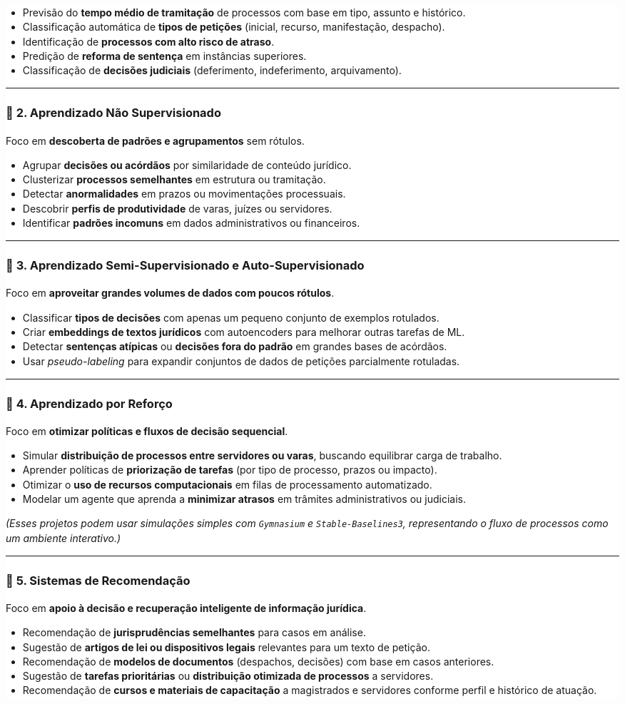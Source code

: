 - Previsão do **tempo médio de tramitação** de processos com base em tipo, assunto e histórico.  
- Classificação automática de **tipos de petições** (inicial, recurso, manifestação, despacho).  
- Identificação de **processos com alto risco de atraso**.  
- Predição de **reforma de sentença** em instâncias superiores.  
- Classificação de **decisões judiciais** (deferimento, indeferimento, arquivamento).

---

### 🧩 **2. Aprendizado Não Supervisionado**
Foco em **descoberta de padrões e agrupamentos** sem rótulos.

- Agrupar **decisões ou acórdãos** por similaridade de conteúdo jurídico.  
- Clusterizar **processos semelhantes** em estrutura ou tramitação.  
- Detectar **anormalidades** em prazos ou movimentações processuais.  
- Descobrir **perfis de produtividade** de varas, juízes ou servidores.  
- Identificar **padrões incomuns** em dados administrativos ou financeiros.

---

### 🧩 **3. Aprendizado Semi-Supervisionado e Auto-Supervisionado**
Foco em **aproveitar grandes volumes de dados com poucos rótulos**.

- Classificar **tipos de decisões** com apenas um pequeno conjunto de exemplos rotulados.  
- Criar **embeddings de textos jurídicos** com autoencoders para melhorar outras tarefas de ML.  
- Detectar **sentenças atípicas** ou **decisões fora do padrão** em grandes bases de acórdãos.  
- Usar *pseudo-labeling* para expandir conjuntos de dados de petições parcialmente rotuladas.

---

### 🧩 **4. Aprendizado por Reforço**
Foco em **otimizar políticas e fluxos de decisão sequencial**.

- Simular **distribuição de processos entre servidores ou varas**, buscando equilibrar carga de trabalho.  
- Aprender políticas de **priorização de tarefas** (por tipo de processo, prazos ou impacto).  
- Otimizar o **uso de recursos computacionais** em filas de processamento automatizado.  
- Modelar um agente que aprenda a **minimizar atrasos** em trâmites administrativos ou judiciais.

*(Esses projetos podem usar simulações simples com `Gymnasium` e `Stable-Baselines3`, representando o fluxo de processos como um ambiente interativo.)*

---

### 🧩 **5. Sistemas de Recomendação**
Foco em **apoio à decisão e recuperação inteligente de informação jurídica**.

- Recomendação de **jurisprudências semelhantes** para casos em análise.  
- Sugestão de **artigos de lei ou dispositivos legais** relevantes para um texto de petição.  
- Recomendação de **modelos de documentos** (despachos, decisões) com base em casos anteriores.  
- Sugestão de **tarefas prioritárias** ou **distribuição otimizada de processos** a servidores.  
- Recomendação de **cursos e materiais de capacitação** a magistrados e servidores conforme perfil e histórico de atuação.

